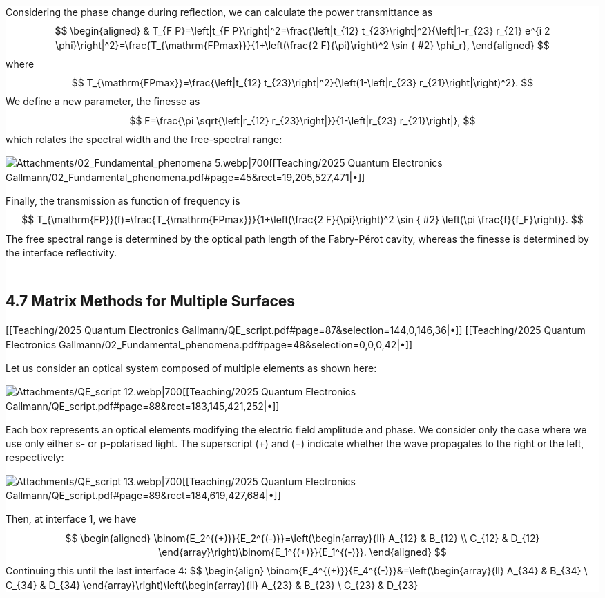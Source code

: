 Considering the phase change during reflection, we can calculate the power transmittance as 
$$
\begin{aligned}
& T_{F P}=\left|t_{F P}\right|^2=\frac{\left|t_{12} t_{23}\right|^2}{\left|1-r_{23} r_{21} e^{i 2 \phi}\right|^2}=\frac{T_{\mathrm{FPmax}}}{1+\left(\frac{2 F}{\pi}\right)^2 \sin
{ #2}
 \phi_r},
\end{aligned}
$$
where 
$$
T_{\mathrm{FPmax}}=\frac{\left|t_{12} t_{23}\right|^2}{\left(1-\left|r_{23} r_{21}\right|\right)^2}.
$$
We define a new parameter, the finesse as 
$$
F=\frac{\pi \sqrt{\left|r_{12} r_{23}\right|}}{1-\left|r_{23} r_{21}\right|},
$$
which relates the spectral width and the free-spectral range:

![Attachments/02_Fundamental_phenomena 5.webp|700](/img/user/Attachments/02_Fundamental_phenomena%205.webp)[[Teaching/2025 Quantum Electronics Gallmann/02_Fundamental_phenomena.pdf#page=45&rect=19,205,527,471|•]]

Finally, the transmission as function of frequency is
$$
T_{\mathrm{FP}}(f)=\frac{T_{\mathrm{FPmax}}}{1+\left(\frac{2 F}{\pi}\right)^2 \sin
{ #2}
\left(\pi \frac{f}{f_F}\right)}.
$$
The free spectral range is determined by the optical path length of the Fabry-Pérot cavity, whereas the finesse is determined by the interface reflectivity. 

---
## 4.7 Matrix Methods for Multiple Surfaces
[[Teaching/2025 Quantum Electronics Gallmann/QE_script.pdf#page=87&selection=144,0,146,36|•]] [[Teaching/2025 Quantum Electronics Gallmann/02_Fundamental_phenomena.pdf#page=48&selection=0,0,0,42|•]]

Let us consider an optical system composed of multiple elements as shown here:

![Attachments/QE_script 12.webp|700](/img/user/Attachments/QE_script%2012.webp)[[Teaching/2025 Quantum Electronics Gallmann/QE_script.pdf#page=88&rect=183,145,421,252|•]]

Each box represents an optical elements modifying the electric field amplitude and phase. We consider only the case where we use only either s- or p-polarised light. The superscript $(+)$ and $(-)$ indicate whether the wave propagates to the right or the left, respectively:

![Attachments/QE_script 13.webp|700](/img/user/Attachments/QE_script%2013.webp)[[Teaching/2025 Quantum Electronics Gallmann/QE_script.pdf#page=89&rect=184,619,427,684|•]]

Then, at interface $1$, we have 
$$
\begin{aligned}
\binom{E_2^{(+)}}{E_2^{(-)}}=\left(\begin{array}{ll}
A_{12} & B_{12} \\
C_{12} & D_{12}
\end{array}\right)\binom{E_1^{(+)}}{E_1^{(-)}}.
\end{aligned}
$$
Continuing this until the last interface $4:$
$$
\begin{align}
\binom{E_4^{(+)}}{E_4^{(-)}}&=\left(\begin{array}{ll}
A_{34} & B_{34} \\
C_{34} & D_{34}
\end{array}\right)\left(\begin{array}{ll}
A_{23} & B_{23} \\
C_{23} & D_{23}